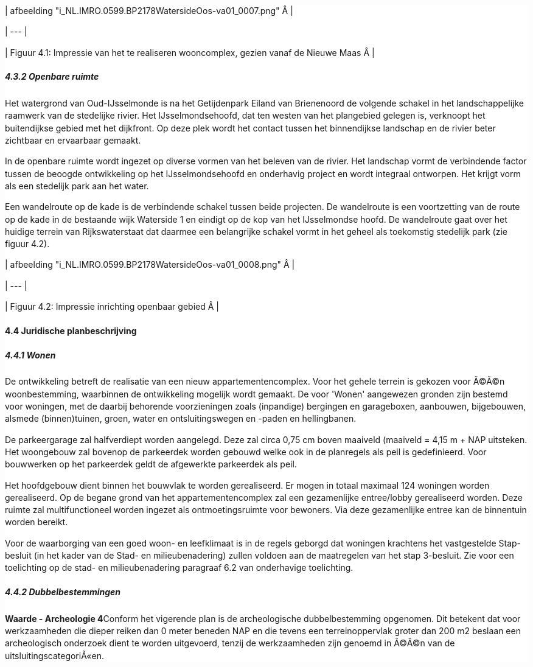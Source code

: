 | afbeelding "i_NL.IMRO.0599.BP2178WatersideOos-va01_0007.png"      Â |

| --- |

| Figuur 4\.1: Impressie van het te realiseren wooncomplex, gezien vanaf de Nieuwe Maas   Â |

##### 4\.3\.2 Openbare ruimte

Het watergrond van Oud\-IJsselmonde is na het Getijdenpark Eiland van Brienenoord de volgende schakel in het landschappelijke raamwerk van de stedelijke rivier. Het IJsselmondsehoofd, dat ten westen van het plangebied gelegen is, verknoopt het buitendijkse gebied met het dijkfront. Op deze plek wordt het contact tussen het binnendijkse landschap en de rivier beter zichtbaar en ervaarbaar gemaakt.

In de openbare ruimte wordt ingezet op diverse vormen van het beleven van de rivier. Het landschap vormt de verbindende factor tussen de beoogde ontwikkeling op het IJsselmondsehoofd en onderhavig project en wordt integraal ontworpen. Het krijgt vorm als een stedelijk park aan het water.

Een wandelroute op de kade is de verbindende schakel tussen beide projecten. De wandelroute is een voortzetting van de route op de kade in de bestaande wijk Waterside 1 en eindigt op de kop van het IJsselmondse hoofd. De wandelroute gaat over het huidige terrein van Rijkswaterstaat dat daarmee een belangrijke schakel vormt in het geheel als toekomstig stedelijk park (zie figuur 4\.2\).

| afbeelding "i_NL.IMRO.0599.BP2178WatersideOos-va01_0008.png"      Â |

| --- |

| Figuur 4\.2: Impressie inrichting openbaar gebied   Â |

#### 4\.4 Juridische planbeschrijving

##### 4\.4\.1 Wonen

De ontwikkeling betreft de realisatie van een nieuw appartementencomplex. Voor het gehele terrein is gekozen voor Ã©Ã©n woonbestemming, waarbinnen de ontwikkeling mogelijk wordt gemaakt. De voor 'Wonen' aangewezen gronden zijn bestemd voor woningen, met de daarbij behorende voorzieningen zoals (inpandige) bergingen en garageboxen, aanbouwen, bijgebouwen, alsmede (binnen)tuinen, groen, water en ontsluitingswegen en \-paden en hellingbanen.

De parkeergarage zal halfverdiept worden aangelegd. Deze zal circa 0,75 cm boven maaiveld (maaiveld \= 4,15 m \+ NAP uitsteken. Het woongebouw zal bovenop de parkeerdek worden gebouwd welke ook in de planregels als peil is gedefinieerd. Voor bouwwerken op het parkeerdek geldt de afgewerkte parkeerdek als peil.

Het hoofdgebouw dient binnen het bouwvlak te worden gerealiseerd. Er mogen in totaal maximaal 124 woningen worden gerealiseerd. Op de begane grond van het appartementencomplex zal een gezamenlijke entree/lobby gerealiseerd worden. Deze ruimte zal multifunctioneel worden ingezet als ontmoetingsruimte voor bewoners. Via deze gezamenlijke entree kan de binnentuin worden bereikt.

Voor de waarborging van een goed woon\- en leefklimaat is in de regels geborgd dat woningen krachtens het vastgestelde Stap\-besluit (in het kader van de Stad\- en milieubenadering) zullen voldoen aan de maatregelen van het stap 3\-besluit. Zie voor een toelichting op de stad\- en milieubenadering paragraaf 6\.2 van onderhavige toelichting.

##### 4\.4\.2 Dubbelbestemmingen

**Waarde \- Archeologie 4**Conform het vigerende plan is de archeologische dubbelbestemming opgenomen. Dit betekent dat voor werkzaamheden die dieper reiken dan 0 meter beneden NAP en die tevens een terreinoppervlak groter dan 200 m2 beslaan een archeologisch onderzoek dient te worden uitgevoerd, tenzij de werkzaamheden zijn genoemd in Ã©Ã©n van de uitsluitingscategoriÃ«en.
